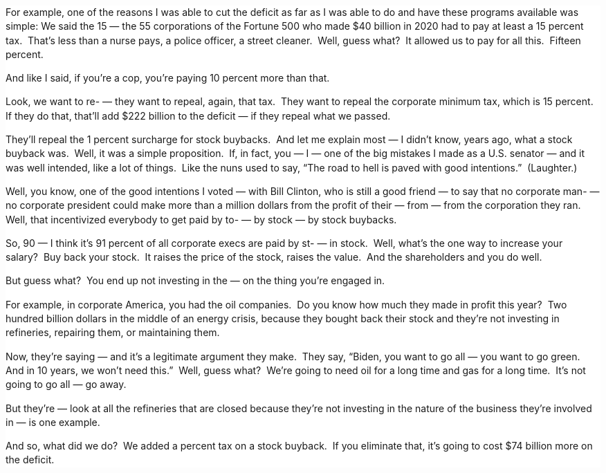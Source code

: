 For example, one of the reasons I was able to cut the deficit as far as
I was able to do and have these programs available was simple: We said
the 15 — the 55 corporations of the Fortune 500 who made $40 billion in
2020 had to pay at least a 15 percent tax.  That’s less than a nurse
pays, a police officer, a street cleaner.  Well, guess what?  It allowed
us to pay for all this.  Fifteen percent. 

And like I said, if you’re a cop, you’re paying 10 percent more than
that. 

Look, we want to re- — they want to repeal, again, that tax.  They want
to repeal the corporate minimum tax, which is 15 percent.  If they do
that, that’ll add $222 billion to the deficit — if they repeal what we
passed.

They’ll repeal the 1 percent surcharge for stock buybacks.  And let me
explain most — I didn’t know, years ago, what a stock buyback was. 
Well, it was a simple proposition.  If, in fact, you — I — one of the
big mistakes I made as a U.S. senator — and it was well intended, like a
lot of things.  Like the nuns used to say, “The road to hell is paved
with good intentions.”  (Laughter.) 

Well, you know, one of the good intentions I voted — with Bill Clinton,
who is still a good friend — to say that no corporate man- — no
corporate president could make more than a million dollars from the
profit of their — from — from the corporation they ran.  Well, that
incentivized everybody to get paid by to- — by stock — by stock
buybacks. 

So, 90 — I think it’s 91 percent of all corporate execs are paid by st-
— in stock.  Well, what’s the one way to increase your salary?  Buy back
your stock.  It raises the price of the stock, raises the value.  And
the shareholders and you do well. 

But guess what?  You end up not investing in the — on the thing you’re
engaged in.

For example, in corporate America, you had the oil companies.  Do you
know how much they made in profit this year?  Two hundred billion
dollars in the middle of an energy crisis, because they bought back
their stock and they’re not investing in refineries, repairing them, or
maintaining them. 

Now, they’re saying — and it’s a legitimate argument they make.  They
say, “Biden, you want to go all — you want to go green.  And in 10
years, we won’t need this.”  Well, guess what?  We’re going to need oil
for a long time and gas for a long time.  It’s not going to go all — go
away. 

But they’re — look at all the refineries that are closed because they’re
not investing in the nature of the business they’re involved in — is one
example.

And so, what did we do?  We added a percent tax on a stock buyback.  If
you eliminate that, it’s going to cost $74 billion more on the deficit.
